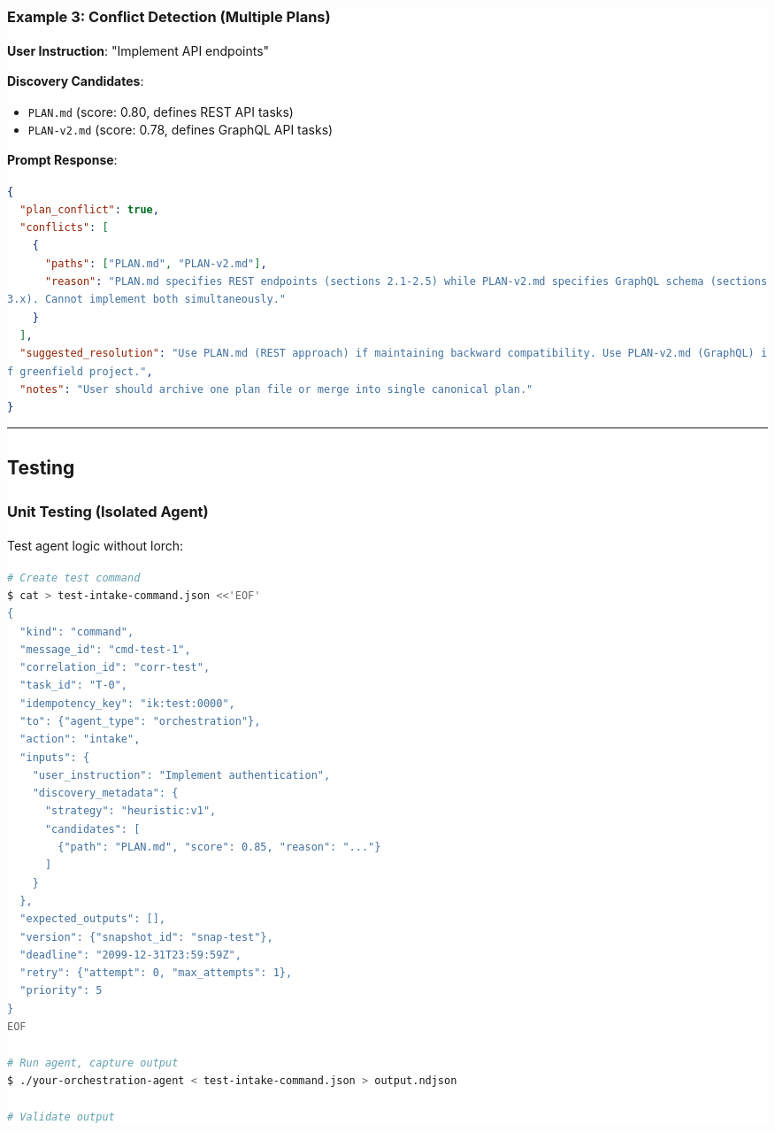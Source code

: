 ### Example 3: Conflict Detection (Multiple Plans)

**User Instruction**: "Implement API endpoints"

**Discovery Candidates**:
- `PLAN.md` (score: 0.80, defines REST API tasks)
- `PLAN-v2.md` (score: 0.78, defines GraphQL API tasks)

**Prompt Response**:
```json
{
  "plan_conflict": true,
  "conflicts": [
    {
      "paths": ["PLAN.md", "PLAN-v2.md"],
      "reason": "PLAN.md specifies REST endpoints (sections 2.1-2.5) while PLAN-v2.md specifies GraphQL schema (sections 3.x). Cannot implement both simultaneously."
    }
  ],
  "suggested_resolution": "Use PLAN.md (REST approach) if maintaining backward compatibility. Use PLAN-v2.md (GraphQL) if greenfield project.",
  "notes": "User should archive one plan file or merge into single canonical plan."
}
```

---

## Testing

### Unit Testing (Isolated Agent)

Test agent logic without lorch:

```bash
# Create test command
$ cat > test-intake-command.json <<'EOF'
{
  "kind": "command",
  "message_id": "cmd-test-1",
  "correlation_id": "corr-test",
  "task_id": "T-0",
  "idempotency_key": "ik:test:0000",
  "to": {"agent_type": "orchestration"},
  "action": "intake",
  "inputs": {
    "user_instruction": "Implement authentication",
    "discovery_metadata": {
      "strategy": "heuristic:v1",
      "candidates": [
        {"path": "PLAN.md", "score": 0.85, "reason": "..."}
      ]
    }
  },
  "expected_outputs": [],
  "version": {"snapshot_id": "snap-test"},
  "deadline": "2099-12-31T23:59:59Z",
  "retry": {"attempt": 0, "max_attempts": 1},
  "priority": 5
}
EOF

# Run agent, capture output
$ ./your-orchestration-agent < test-intake-command.json > output.ndjson

# Validate output
```